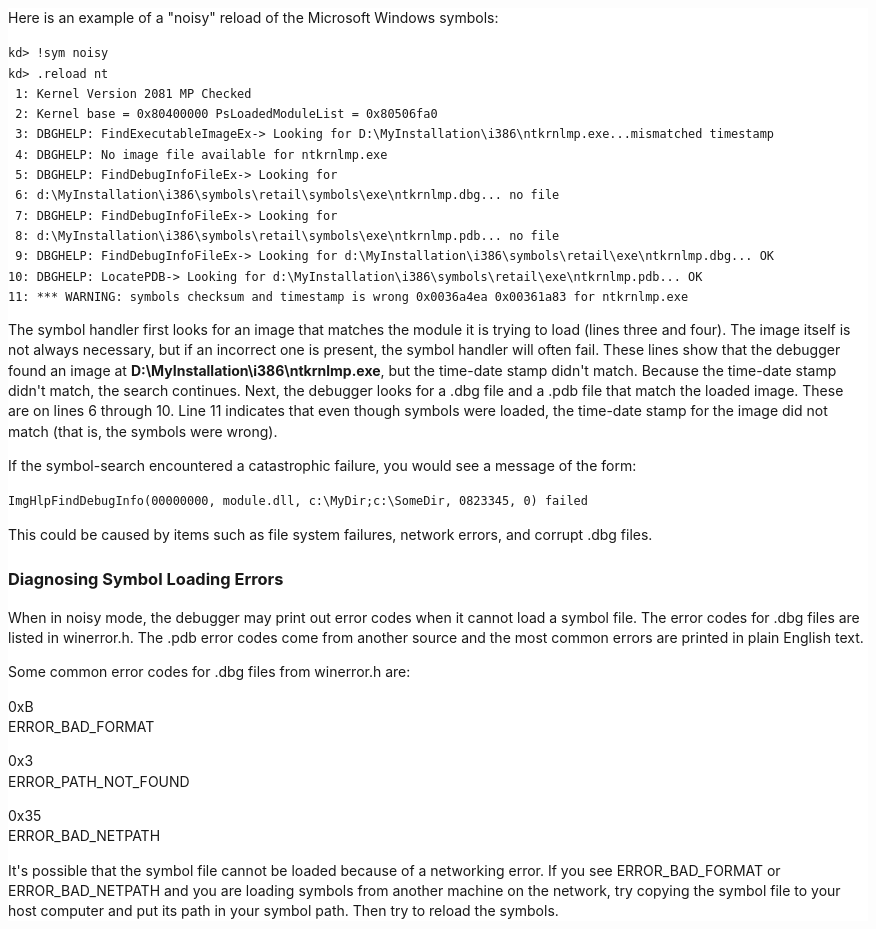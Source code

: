 Here is an example of a "noisy" reload of the Microsoft Windows symbols:

```dbgcmd
kd> !sym noisy
kd> .reload nt
 1: Kernel Version 2081 MP Checked
 2: Kernel base = 0x80400000 PsLoadedModuleList = 0x80506fa0
 3: DBGHELP: FindExecutableImageEx-> Looking for D:\MyInstallation\i386\ntkrnlmp.exe...mismatched timestamp
 4: DBGHELP: No image file available for ntkrnlmp.exe
 5: DBGHELP: FindDebugInfoFileEx-> Looking for
 6: d:\MyInstallation\i386\symbols\retail\symbols\exe\ntkrnlmp.dbg... no file
 7: DBGHELP: FindDebugInfoFileEx-> Looking for
 8: d:\MyInstallation\i386\symbols\retail\symbols\exe\ntkrnlmp.pdb... no file
 9: DBGHELP: FindDebugInfoFileEx-> Looking for d:\MyInstallation\i386\symbols\retail\exe\ntkrnlmp.dbg... OK
10: DBGHELP: LocatePDB-> Looking for d:\MyInstallation\i386\symbols\retail\exe\ntkrnlmp.pdb... OK
11: *** WARNING: symbols checksum and timestamp is wrong 0x0036a4ea 0x00361a83 for ntkrnlmp.exe
```

The symbol handler first looks for an image that matches the module it is trying to load (lines three and four). The image itself is not always necessary, but if an incorrect one is present, the symbol handler will often fail. These lines show that the debugger found an image at **D:\\MyInstallation\\i386\\ntkrnlmp.exe**, but the time-date stamp didn't match. Because the time-date stamp didn't match, the search continues. Next, the debugger looks for a .dbg file and a .pdb file that match the loaded image. These are on lines 6 through 10. Line 11 indicates that even though symbols were loaded, the time-date stamp for the image did not match (that is, the symbols were wrong).

If the symbol-search encountered a catastrophic failure, you would see a message of the form:

```dbgcmd
ImgHlpFindDebugInfo(00000000, module.dll, c:\MyDir;c:\SomeDir, 0823345, 0) failed
```

This could be caused by items such as file system failures, network errors, and corrupt .dbg files.

### <span id="diagnosing_symbol_loading_errors"></span><span id="DIAGNOSING_SYMBOL_LOADING_ERRORS"></span>Diagnosing Symbol Loading Errors

When in noisy mode, the debugger may print out error codes when it cannot load a symbol file. The error codes for .dbg files are listed in winerror.h. The .pdb error codes come from another source and the most common errors are printed in plain English text.

Some common error codes for .dbg files from winerror.h are:

<span id="0xB"></span><span id="0xb"></span><span id="0XB"></span>0xB  
ERROR\_BAD\_FORMAT

<span id="0x3"></span><span id="0X3"></span>0x3  
ERROR\_PATH\_NOT\_FOUND

<span id="0x35"></span><span id="0X35"></span>0x35  
ERROR\_BAD\_NETPATH

It's possible that the symbol file cannot be loaded because of a networking error. If you see ERROR\_BAD\_FORMAT or ERROR\_BAD\_NETPATH and you are loading symbols from another machine on the network, try copying the symbol file to your host computer and put its path in your symbol path. Then try to reload the symbols.
